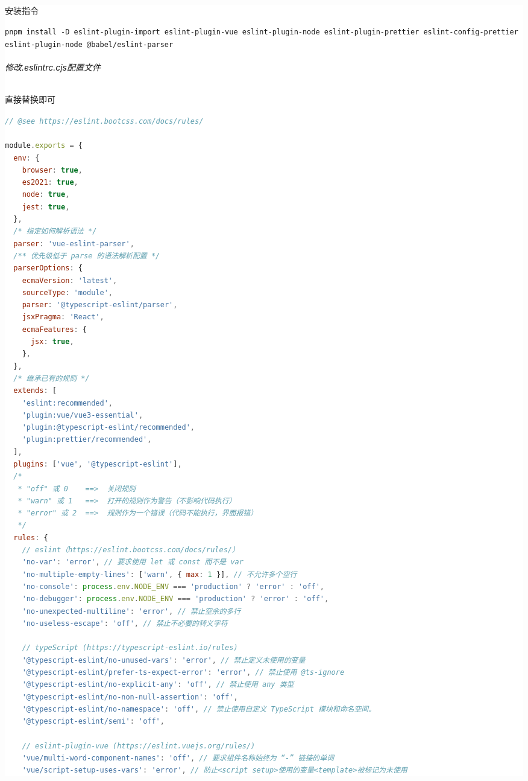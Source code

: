 安装指令

```
pnpm install -D eslint-plugin-import eslint-plugin-vue eslint-plugin-node eslint-plugin-prettier eslint-config-prettier eslint-plugin-node @babel/eslint-parser
```

###### 修改.eslintrc.cjs配置文件

直接替换即可

```javascript
// @see https://eslint.bootcss.com/docs/rules/

module.exports = {
  env: {
    browser: true,
    es2021: true,
    node: true,
    jest: true,
  },
  /* 指定如何解析语法 */
  parser: 'vue-eslint-parser',
  /** 优先级低于 parse 的语法解析配置 */
  parserOptions: {
    ecmaVersion: 'latest',
    sourceType: 'module',
    parser: '@typescript-eslint/parser',
    jsxPragma: 'React',
    ecmaFeatures: {
      jsx: true,
    },
  },
  /* 继承已有的规则 */
  extends: [
    'eslint:recommended',
    'plugin:vue/vue3-essential',
    'plugin:@typescript-eslint/recommended',
    'plugin:prettier/recommended',
  ],
  plugins: ['vue', '@typescript-eslint'],
  /*
   * "off" 或 0    ==>  关闭规则
   * "warn" 或 1   ==>  打开的规则作为警告（不影响代码执行）
   * "error" 或 2  ==>  规则作为一个错误（代码不能执行，界面报错）
   */
  rules: {
    // eslint（https://eslint.bootcss.com/docs/rules/）
    'no-var': 'error', // 要求使用 let 或 const 而不是 var
    'no-multiple-empty-lines': ['warn', { max: 1 }], // 不允许多个空行
    'no-console': process.env.NODE_ENV === 'production' ? 'error' : 'off',
    'no-debugger': process.env.NODE_ENV === 'production' ? 'error' : 'off',
    'no-unexpected-multiline': 'error', // 禁止空余的多行
    'no-useless-escape': 'off', // 禁止不必要的转义字符

    // typeScript (https://typescript-eslint.io/rules)
    '@typescript-eslint/no-unused-vars': 'error', // 禁止定义未使用的变量
    '@typescript-eslint/prefer-ts-expect-error': 'error', // 禁止使用 @ts-ignore
    '@typescript-eslint/no-explicit-any': 'off', // 禁止使用 any 类型
    '@typescript-eslint/no-non-null-assertion': 'off',
    '@typescript-eslint/no-namespace': 'off', // 禁止使用自定义 TypeScript 模块和命名空间。
    '@typescript-eslint/semi': 'off',

    // eslint-plugin-vue (https://eslint.vuejs.org/rules/)
    'vue/multi-word-component-names': 'off', // 要求组件名称始终为 “-” 链接的单词
    'vue/script-setup-uses-vars': 'error', // 防止<script setup>使用的变量<template>被标记为未使用
```